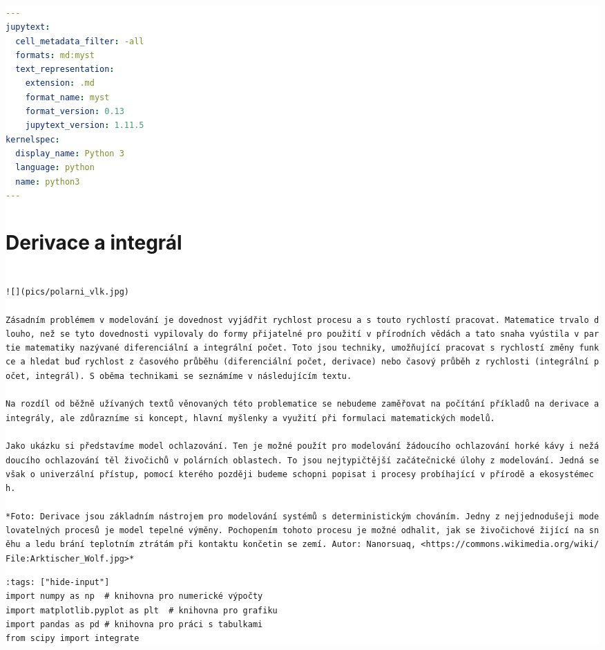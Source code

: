 ```yaml
---
jupytext:
  cell_metadata_filter: -all
  formats: md:myst
  text_representation:
    extension: .md
    format_name: myst
    format_version: 0.13
    jupytext_version: 1.11.5
kernelspec:
  display_name: Python 3
  language: python
  name: python3
---
```




# Derivace a integrál

```{admonition} Co se dozvíte v tomto textu

![](pics/polarni_vlk.jpg)

Zásadním problémem v modelování je dovednost vyjádřit rychlost procesu a s touto rychlostí pracovat. Matematice trvalo dlouho, než se tyto dovednosti vypilovaly do formy přijatelné pro použití v přírodních vědách a tato snaha vyústila v partie matematiky nazývané diferenciální a integrální počet. Toto jsou techniky, umožňující pracovat s rychlostí změny funkce a hledat buď rychlost z časového průběhu (diferenciální počet, derivace) nebo časový průběh z rychlosti (integrální počet, integrál). S oběma technikami se seznámíme v následujícím textu. 

Na rozdíl od běžně užívaných textů věnovaných této problematice se nebudeme zaměřovat na počítání příkladů na derivace a integrály, ale zdůrazníme si koncept, hlavní myšlenky a využití při formulaci matematických modelů.

Jako ukázku si představíme model ochlazování. Ten je možné použít pro modelování žádoucího ochlazování horké kávy i nežádoucího ochlazování těl živočichů v polárních oblastech. To jsou nejtypičtější začátečnické úlohy z modelování. Jedná se však o univerzální přístup, pomocí kterého později budeme schopni popisat i procesy probíhající v přírodě a ekosystémech.

*Foto: Derivace jsou základním nástrojem pro modelování systémů s deterministickým chováním. Jedny z nejjednodušeji modelovatelných procesů je model tepelné výměny. Pochopením tohoto procesu je možné odhalit, jak se živočichové žijící na sněhu a ledu brání teplotním ztrátám při kontaktu končetin se zemí. Autor: Nanorsuaq, <https://commons.wikimedia.org/wiki/File:Arktischer_Wolf.jpg>*
```

```{code-cell} ipython
:tags: ["hide-input"]
import numpy as np  # knihovna pro numerické výpočty
import matplotlib.pyplot as plt  # knihovna pro grafiku
import pandas as pd # knihovna pro práci s tabulkami
from scipy import integrate
```
